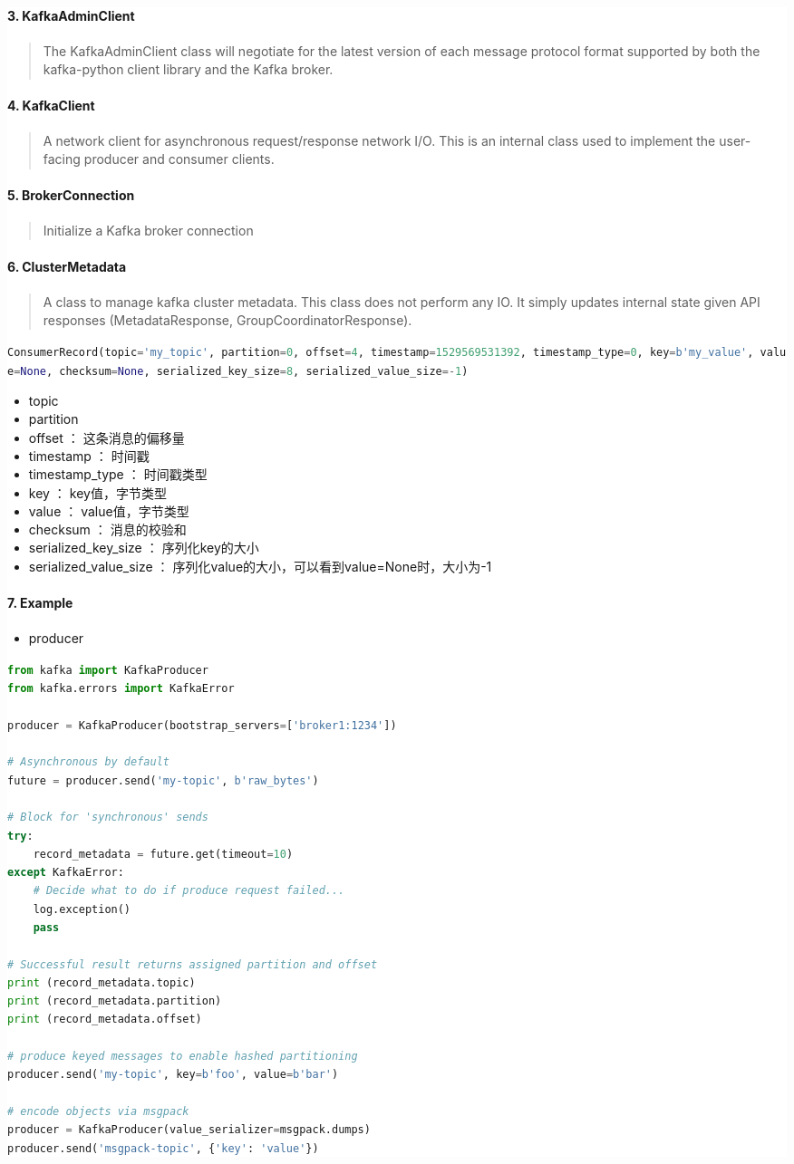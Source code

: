 #### 3. KafkaAdminClient

> The KafkaAdminClient class will negotiate for the latest version of each message protocol format supported by both the kafka-python client library and the Kafka broker. 

#### 4. KafkaClient

> A network client for asynchronous request/response network I/O. This is an internal class used to implement the user-facing producer and consumer clients.

#### 5. BrokerConnection

> Initialize a Kafka broker connection

#### 6. ClusterMetadata

> A class to manage kafka cluster metadata. This class does not perform any IO. It simply updates internal state given API responses (MetadataResponse, GroupCoordinatorResponse).

```python
ConsumerRecord(topic='my_topic', partition=0, offset=4, timestamp=1529569531392, timestamp_type=0, key=b'my_value', value=None, checksum=None, serialized_key_size=8, serialized_value_size=-1)
```

- topic
- partition
- offset ： 这条消息的偏移量
- timestamp ： 时间戳
- timestamp_type ： 时间戳类型
- key ： key值，字节类型
- value ： value值，字节类型
- checksum ： 消息的校验和
- serialized_key_size ： 序列化key的大小
- serialized_value_size ： 序列化value的大小，可以看到value=None时，大小为-1

#### 7. Example

- producer

```python
from kafka import KafkaProducer
from kafka.errors import KafkaError

producer = KafkaProducer(bootstrap_servers=['broker1:1234'])

# Asynchronous by default
future = producer.send('my-topic', b'raw_bytes')

# Block for 'synchronous' sends
try:
    record_metadata = future.get(timeout=10)
except KafkaError:
    # Decide what to do if produce request failed...
    log.exception()
    pass

# Successful result returns assigned partition and offset
print (record_metadata.topic)
print (record_metadata.partition)
print (record_metadata.offset)

# produce keyed messages to enable hashed partitioning
producer.send('my-topic', key=b'foo', value=b'bar')

# encode objects via msgpack
producer = KafkaProducer(value_serializer=msgpack.dumps)
producer.send('msgpack-topic', {'key': 'value'})

```